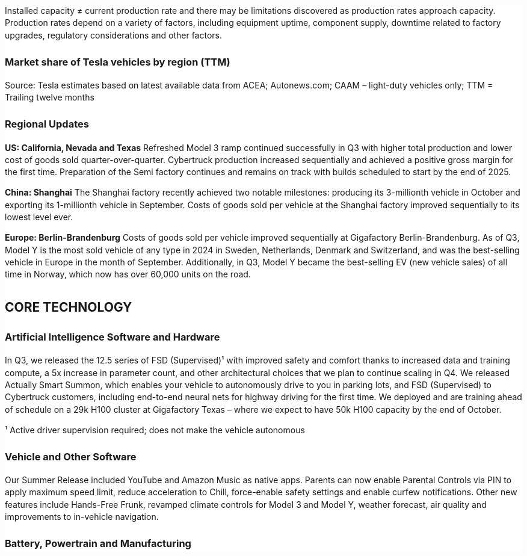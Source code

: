 Installed capacity ≠ current production rate and there may be limitations discovered as production rates approach capacity. Production rates depend on a variety of factors, including equipment uptime, component supply, downtime related to factory upgrades, regulatory considerations and other factors.

### Market share of Tesla vehicles by region (TTM)
Source: Tesla estimates based on latest available data from ACEA; Autonews.com; CAAM – light-duty vehicles only; TTM = Trailing twelve months

### Regional Updates

**US: California, Nevada and Texas**
Refreshed Model 3 ramp continued successfully in Q3 with higher total production and lower cost of goods sold quarter-over-quarter. Cybertruck production increased sequentially and achieved a positive gross margin for the first time. Preparation of the Semi factory continues and remains on track with builds scheduled to start by the end of 2025.

**China: Shanghai**
The Shanghai factory recently achieved two notable milestones: producing its 3-millionth vehicle in October and exporting its 1-millionth vehicle in September. Costs of goods sold per vehicle at the Shanghai factory improved sequentially to its lowest level ever.

**Europe: Berlin-Brandenburg**
Costs of goods sold per vehicle improved sequentially at Gigafactory Berlin-Brandenburg. As of Q3, Model Y is the most sold vehicle of any type in 2024 in Sweden, Netherlands, Denmark and Switzerland, and was the best-selling vehicle in Europe in the month of September. Additionally, in Q3, Model Y became the best-selling EV (new vehicle sales) of all time in Norway, which now has over 60,000 units on the road.

## CORE TECHNOLOGY

### Artificial Intelligence Software and Hardware

In Q3, we released the 12.5 series of FSD (Supervised)¹ with improved safety and comfort thanks to increased data and training compute, a 5x increase in parameter count, and other architectural choices that we plan to continue scaling in Q4. We released Actually Smart Summon, which enables your vehicle to autonomously drive to you in parking lots, and FSD (Supervised) to Cybertruck customers, including end-to-end neural nets for highway driving for the first time. We deployed and are training ahead of schedule on a 29k H100 cluster at Gigafactory Texas – where we expect to have 50k H100 capacity by the end of October.

¹ Active driver supervision required; does not make the vehicle autonomous

### Vehicle and Other Software

Our Summer Release included YouTube and Amazon Music as native apps. Parents can now enable Parental Controls via PIN to apply maximum speed limit, reduce acceleration to Chill, force-enable safety settings and enable curfew notifications. Other new features include Hands-Free Frunk, revamped climate controls for Model 3 and Model Y, weather forecast, air quality and improvements to in-vehicle navigation.

### Battery, Powertrain and Manufacturing
